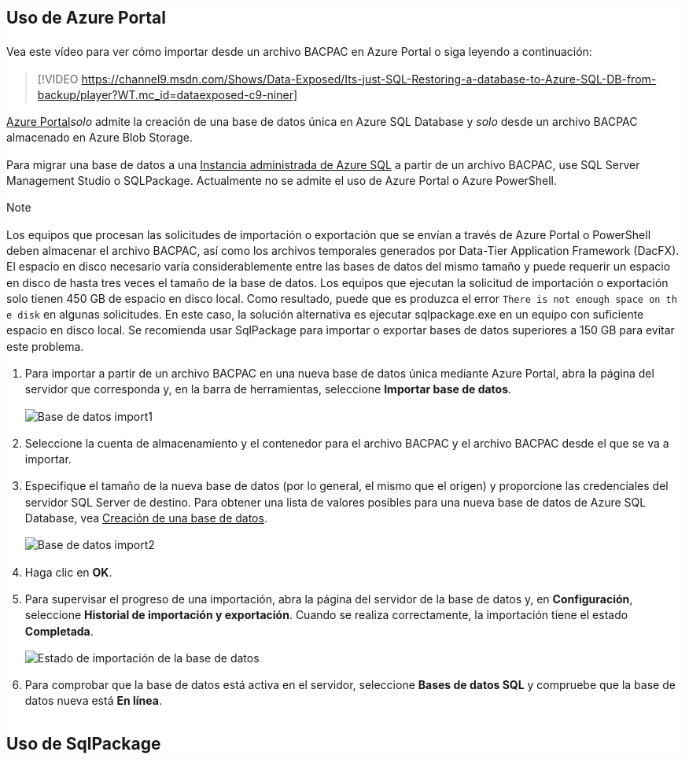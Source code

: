 ## <a name="using-azure-portal"></a>Uso de Azure Portal

Vea este vídeo para ver cómo importar desde un archivo BACPAC en Azure Portal o siga leyendo a continuación:

> [!VIDEO https://channel9.msdn.com/Shows/Data-Exposed/Its-just-SQL-Restoring-a-database-to-Azure-SQL-DB-from-backup/player?WT.mc_id=dataexposed-c9-niner]

[Azure Portal](https://portal.azure.com)*solo* admite la creación de una base de datos única en Azure SQL Database y *solo* desde un archivo BACPAC almacenado en Azure Blob Storage.

Para migrar una base de datos a una [Instancia administrada de Azure SQL](../managed-instance/sql-managed-instance-paas-overview.md) a partir de un archivo BACPAC, use SQL Server Management Studio o SQLPackage. Actualmente no se admite el uso de Azure Portal o Azure PowerShell.

> [!NOTE]
> Los equipos que procesan las solicitudes de importación o exportación que se envían a través de Azure Portal o PowerShell deben almacenar el archivo BACPAC, así como los archivos temporales generados por Data-Tier Application Framework (DacFX). El espacio en disco necesario varía considerablemente entre las bases de datos del mismo tamaño y puede requerir un espacio en disco de hasta tres veces el tamaño de la base de datos. Los equipos que ejecutan la solicitud de importación o exportación solo tienen 450 GB de espacio en disco local. Como resultado, puede que es produzca el error `There is not enough space on the disk` en algunas solicitudes. En este caso, la solución alternativa es ejecutar sqlpackage.exe en un equipo con suficiente espacio en disco local. Se recomienda usar SqlPackage para importar o exportar bases de datos superiores a 150 GB para evitar este problema.

1. Para importar a partir de un archivo BACPAC en una nueva base de datos única mediante Azure Portal, abra la página del servidor que corresponda y, en la barra de herramientas, seleccione **Importar base de datos**.  

   ![Base de datos import1](./media/database-import/sql-server-import-database.png)

1. Seleccione la cuenta de almacenamiento y el contenedor para el archivo BACPAC y el archivo BACPAC desde el que se va a importar.

1. Especifique el tamaño de la nueva base de datos (por lo general, el mismo que el origen) y proporcione las credenciales del servidor SQL Server de destino. Para obtener una lista de valores posibles para una nueva base de datos de Azure SQL Database, vea [Creación de una base de datos](https://docs.microsoft.com/sql/t-sql/statements/create-database-transact-sql?view=azuresqldb-current).

   ![Base de datos import2](./media/database-import/sql-server-import-database-settings.png)

1. Haga clic en **OK**.

1. Para supervisar el progreso de una importación, abra la página del servidor de la base de datos y, en **Configuración**, seleccione **Historial de importación y exportación**. Cuando se realiza correctamente, la importación tiene el estado **Completada**.

   ![Estado de importación de la base de datos](./media/database-import/sql-server-import-database-history.png)

1. Para comprobar que la base de datos está activa en el servidor, seleccione **Bases de datos SQL** y compruebe que la base de datos nueva está **En línea**.

## <a name="using-sqlpackage"></a>Uso de SqlPackage
